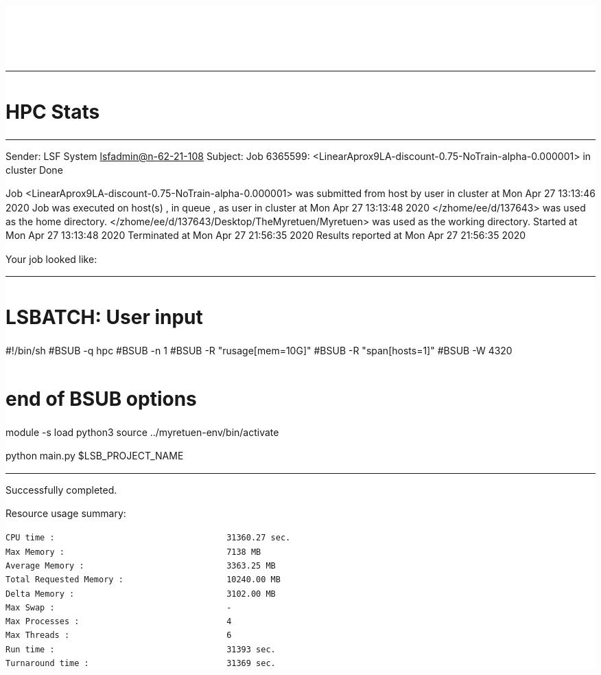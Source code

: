  <br /> 
 <br /> 
 <br /> 
 <br />

---------------------------------------------------------------------------------------------------------------------

# HPC Stats


------------------------------------------------------------
Sender: LSF System <lsfadmin@n-62-21-108>
Subject: Job 6365599: <LinearAprox9LA-discount-0.75-NoTrain-alpha-0.000001> in cluster <dcc> Done

Job <LinearAprox9LA-discount-0.75-NoTrain-alpha-0.000001> was submitted from host <n-62-30-7> by user <s183905> in cluster <dcc> at Mon Apr 27 13:13:46 2020
Job was executed on host(s) <n-62-21-108>, in queue <hpc>, as user <s183905> in cluster <dcc> at Mon Apr 27 13:13:48 2020
</zhome/ee/d/137643> was used as the home directory.
</zhome/ee/d/137643/Desktop/TheMyretuen/Myretuen> was used as the working directory.
Started at Mon Apr 27 13:13:48 2020
Terminated at Mon Apr 27 21:56:35 2020
Results reported at Mon Apr 27 21:56:35 2020

Your job looked like:

------------------------------------------------------------
# LSBATCH: User input
#!/bin/sh
#BSUB -q hpc
#BSUB -n 1
#BSUB -R "rusage[mem=10G]"
#BSUB -R "span[hosts=1]"
#BSUB -W 4320
# end of BSUB options

module -s load python3
source ../myretuen-env/bin/activate

python main.py $LSB_PROJECT_NAME


------------------------------------------------------------

Successfully completed.

Resource usage summary:

    CPU time :                                   31360.27 sec.
    Max Memory :                                 7138 MB
    Average Memory :                             3363.25 MB
    Total Requested Memory :                     10240.00 MB
    Delta Memory :                               3102.00 MB
    Max Swap :                                   -
    Max Processes :                              4
    Max Threads :                                6
    Run time :                                   31393 sec.
    Turnaround time :                            31369 sec.
